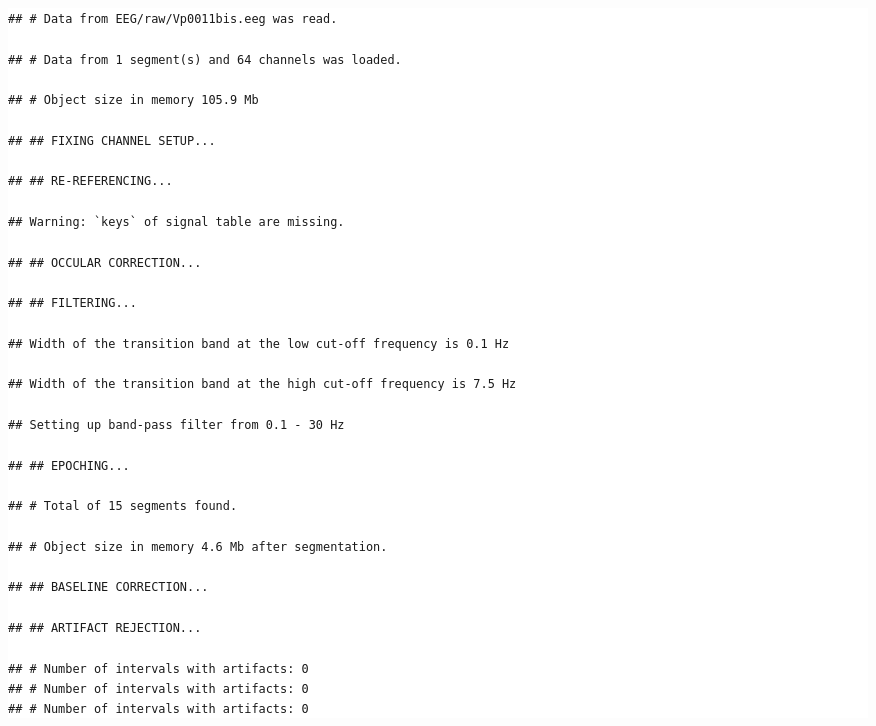     ## # Data from EEG/raw/Vp0011bis.eeg was read.

    ## # Data from 1 segment(s) and 64 channels was loaded.

    ## # Object size in memory 105.9 Mb

    ## ## FIXING CHANNEL SETUP...

    ## ## RE-REFERENCING...

    ## Warning: `keys` of signal table are missing.

    ## ## OCCULAR CORRECTION...

    ## ## FILTERING...

    ## Width of the transition band at the low cut-off frequency is 0.1 Hz

    ## Width of the transition band at the high cut-off frequency is 7.5 Hz

    ## Setting up band-pass filter from 0.1 - 30 Hz

    ## ## EPOCHING...

    ## # Total of 15 segments found.

    ## # Object size in memory 4.6 Mb after segmentation.

    ## ## BASELINE CORRECTION...

    ## ## ARTIFACT REJECTION...

    ## # Number of intervals with artifacts: 0
    ## # Number of intervals with artifacts: 0
    ## # Number of intervals with artifacts: 0
